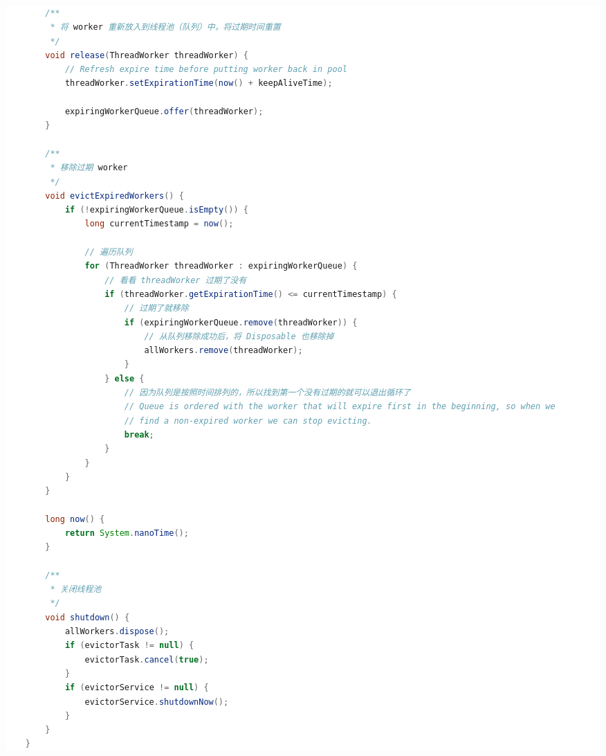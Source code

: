 ```java
        /**
         * 将 worker 重新放入到线程池（队列）中，将过期时间重置
         */
        void release(ThreadWorker threadWorker) {
            // Refresh expire time before putting worker back in pool
            threadWorker.setExpirationTime(now() + keepAliveTime);

            expiringWorkerQueue.offer(threadWorker);
        }

        /**
         * 移除过期 worker
         */
        void evictExpiredWorkers() {
            if (!expiringWorkerQueue.isEmpty()) {
                long currentTimestamp = now();

                // 遍历队列
                for (ThreadWorker threadWorker : expiringWorkerQueue) {
                    // 看看 threadWorker 过期了没有
                    if (threadWorker.getExpirationTime() <= currentTimestamp) {
                        // 过期了就移除
                        if (expiringWorkerQueue.remove(threadWorker)) {
                            // 从队列移除成功后，将 Disposable 也移除掉
                            allWorkers.remove(threadWorker);
                        }
                    } else {
                        // 因为队列是按照时间排列的，所以找到第一个没有过期的就可以退出循环了
                        // Queue is ordered with the worker that will expire first in the beginning, so when we
                        // find a non-expired worker we can stop evicting.
                        break;
                    }
                }
            }
        }

        long now() {
            return System.nanoTime();
        }

        /**
         * 关闭线程池
         */
        void shutdown() {
            allWorkers.dispose();
            if (evictorTask != null) {
                evictorTask.cancel(true);
            }
            if (evictorService != null) {
                evictorService.shutdownNow();
            }
        }
    }
```
